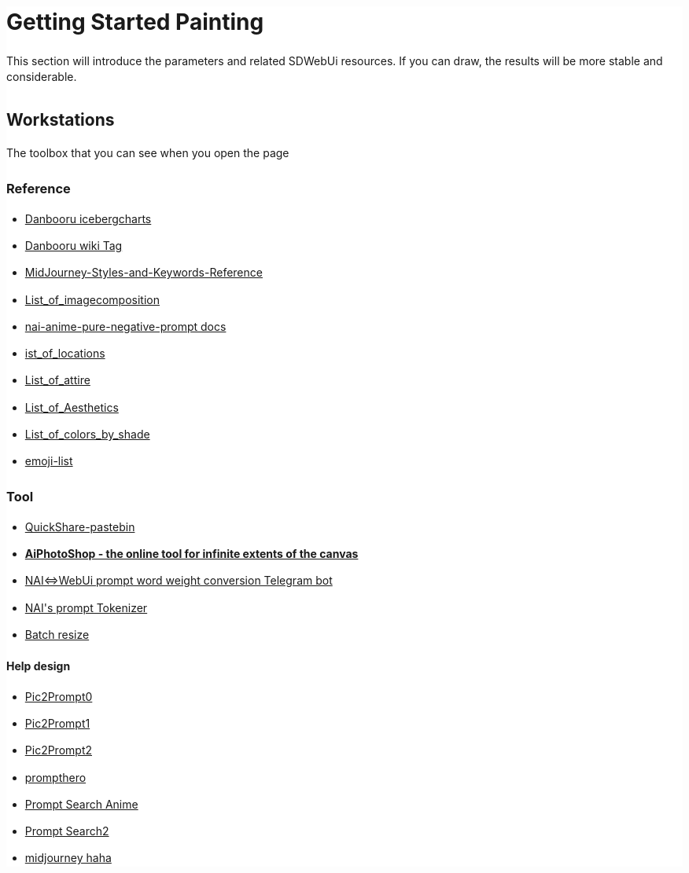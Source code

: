 # Getting Started Painting

This section will introduce the parameters and related SDWebUi resources. If you can draw, the results will be more stable and considerable.

## Workstations

The toolbox that you can see when you open the page

### Reference

* [Danbooru icebergcharts](https://icebergcharts.com/i/Danbooru_Tags)

* [Danbooru wiki Tag](https://danbooru.donmai.us/wiki_pages/tag_groups)

* [MidJourney-Styles-and-Keywords-Reference](https://github.com/willwulfken/MidJourney-Styles-and-Keywords-Reference)

* [List_of_imagecomposition](https://danbooru.donmai.us/wiki_pages/tag_group%3Aimage_composition)

* [nai-anime-pure-negative-prompt docs](https://github.com/6DammK9/nai-anime-pure-negative-prompt)

* [ist_of_locations](https://danbooru.donmai.us/wiki_pages/tag_group%3Alocations)

* [List_of_attire](https://danbooru.donmai.us/wiki_pages/tag_group%3Aattire)

* [List_of_Aesthetics](https://aesthetics.fandom.com/wiki/List_of_Aesthetics)

* [List_of_colors_by_shade](https://en.wikipedia.org/wiki/List_of_colors_by_shade)

* [emoji-list](https://unicode.org/emoji/charts/emoji-list.html)

### Tool

* [QuickShare-pastebin](https://paste.rs/web)

- **[AiPhotoShop - the online tool for infinite extents of the canvas](https://www.painthua.com/)**

- [NAI<=>WebUi prompt word weight conversion Telegram bot](https://github.com/sudoskys/M2NM2NBot)

- [NAI's prompt Tokenizer](https://novelai.net/tokenizer)

- [Batch resize](https://www.birme.net/)

#### Help design

* [Pic2Prompt0](https://www.latentspace.dev/)

* [Pic2Prompt1](https://magicstudio.com/pic2prompt/editor)

* [Pic2Prompt2](https://replicate.com/methexis-inc/img2prompt)

* [prompthero](https://prompthero.com/)

* [Prompt Search Anime](https://www.ptsearch.info/home/)

* [Prompt Search2](https://pagebrain.ai/promptsearch/?q=girl&page=1)

* [midjourney haha](https://www.midjourney.com/showcase/)
